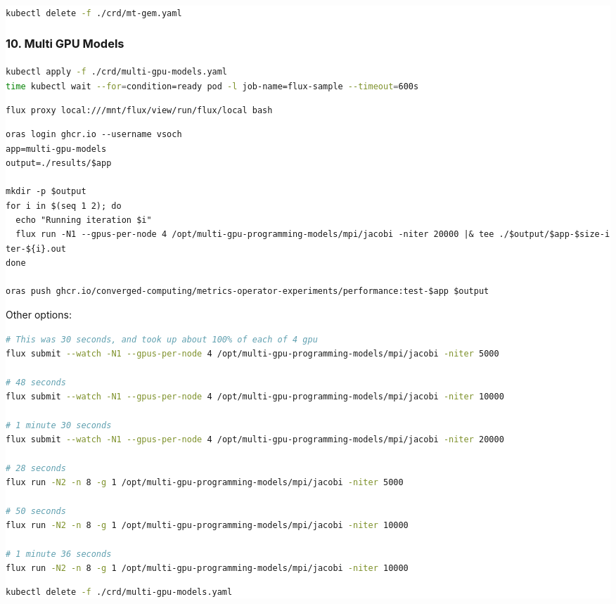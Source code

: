 ```bash
kubectl delete -f ./crd/mt-gem.yaml
```

### 10. Multi GPU Models

```bash
kubectl apply -f ./crd/multi-gpu-models.yaml
time kubectl wait --for=condition=ready pod -l job-name=flux-sample --timeout=600s
```

```bash
flux proxy local:///mnt/flux/view/run/flux/local bash
```

```console
oras login ghcr.io --username vsoch
app=multi-gpu-models
output=./results/$app

mkdir -p $output
for i in $(seq 1 2); do     
  echo "Running iteration $i"
  flux run -N1 --gpus-per-node 4 /opt/multi-gpu-programming-models/mpi/jacobi -niter 20000 |& tee ./$output/$app-$size-iter-${i}.out
done

oras push ghcr.io/converged-computing/metrics-operator-experiments/performance:test-$app $output
```

Other options:

```bash
# This was 30 seconds, and took up about 100% of each of 4 gpu
flux submit --watch -N1 --gpus-per-node 4 /opt/multi-gpu-programming-models/mpi/jacobi -niter 5000

# 48 seconds
flux submit --watch -N1 --gpus-per-node 4 /opt/multi-gpu-programming-models/mpi/jacobi -niter 10000

# 1 minute 30 seconds
flux submit --watch -N1 --gpus-per-node 4 /opt/multi-gpu-programming-models/mpi/jacobi -niter 20000

# 28 seconds
flux run -N2 -n 8 -g 1 /opt/multi-gpu-programming-models/mpi/jacobi -niter 5000

# 50 seconds
flux run -N2 -n 8 -g 1 /opt/multi-gpu-programming-models/mpi/jacobi -niter 10000

# 1 minute 36 seconds
flux run -N2 -n 8 -g 1 /opt/multi-gpu-programming-models/mpi/jacobi -niter 10000
```


```bash
kubectl delete -f ./crd/multi-gpu-models.yaml
```
